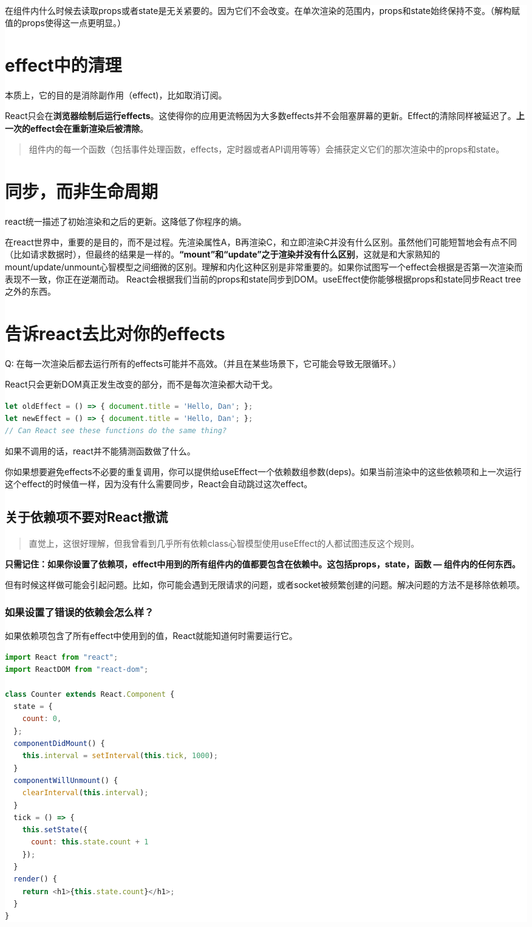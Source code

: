 在组件内什么时候去读取props或者state是无关紧要的。因为它们不会改变。在单次渲染的范围内，props和state始终保持不变。（解构赋值的props使得这一点更明显。）

# effect中的清理
本质上，它的目的是消除副作用（effect)，比如取消订阅。

React只会在**浏览器绘制后运行effects**。这使得你的应用更流畅因为大多数effects并不会阻塞屏幕的更新。Effect的清除同样被延迟了。**上一次的effect会在重新渲染后被清除**。

> 组件内的每一个函数（包括事件处理函数，effects，定时器或者API调用等等）会捕获定义它们的那次渲染中的props和state。
# 同步，而非生命周期
react统一描述了初始渲染和之后的更新。这降低了你程序的熵。

在react世界中，重要的是目的，而不是过程。先渲染属性A，B再渲染C，和立即渲染C并没有什么区别。虽然他们可能短暂地会有点不同（比如请求数据时），但最终的结果是一样的。**“mount”和“update”之于渲染并没有什么区别**，这就是和大家熟知的mount/update/unmount心智模型之间细微的区别。理解和内化这种区别是非常重要的。如果你试图写一个effect会根据是否第一次渲染而表现不一致，你正在逆潮而动。
React会根据我们当前的props和state同步到DOM。useEffect使你能够根据props和state同步React tree之外的东西。

# 告诉react去比对你的effects
Q: 在每一次渲染后都去运行所有的effects可能并不高效。（并且在某些场景下，它可能会导致无限循环。）

React只会更新DOM真正发生改变的部分，而不是每次渲染都大动干戈。

``` js
let oldEffect = () => { document.title = 'Hello, Dan'; };
let newEffect = () => { document.title = 'Hello, Dan'; };
// Can React see these functions do the same thing?
```
如果不调用的话，react并不能猜测函数做了什么。

你如果想要避免effects不必要的重复调用，你可以提供给useEffect一个依赖数组参数(deps)。如果当前渲染中的这些依赖项和上一次运行这个effect的时候值一样，因为没有什么需要同步，React会自动跳过这次effect。
## 关于依赖项不要对React撒谎
> 直觉上，这很好理解，但我曾看到几乎所有依赖class心智模型使用useEffect的人都试图违反这个规则。

**只需记住：如果你设置了依赖项，effect中用到的所有组件内的值都要包含在依赖中。这包括props，state，函数 — 组件内的任何东西。**

但有时候这样做可能会引起问题。比如，你可能会遇到无限请求的问题，或者socket被频繁创建的问题。解决问题的方法不是移除依赖项。
### 如果设置了错误的依赖会怎么样？
如果依赖项包含了所有effect中使用到的值，React就能知道何时需要运行它。
```js
import React from "react";
import ReactDOM from "react-dom";

class Counter extends React.Component {
  state = {
    count: 0,
  };
  componentDidMount() {
    this.interval = setInterval(this.tick, 1000);
  }
  componentWillUnmount() {
    clearInterval(this.interval);
  }
  tick = () => {
    this.setState({
      count: this.state.count + 1
    });
  }
  render() {
    return <h1>{this.state.count}</h1>;
  }
}
```
